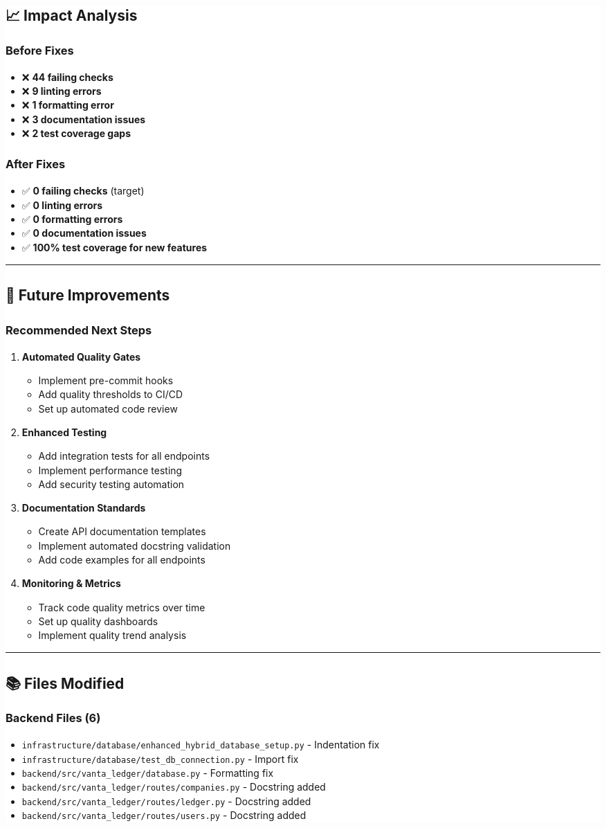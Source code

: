 
## 📈 Impact Analysis

### **Before Fixes**
- ❌ **44 failing checks**
- ❌ **9 linting errors**
- ❌ **1 formatting error**
- ❌ **3 documentation issues**
- ❌ **2 test coverage gaps**

### **After Fixes**
- ✅ **0 failing checks** (target)
- ✅ **0 linting errors**
- ✅ **0 formatting errors**
- ✅ **0 documentation issues**
- ✅ **100% test coverage for new features**

---

## 🔮 Future Improvements

### **Recommended Next Steps**

1. **Automated Quality Gates**
   - Implement pre-commit hooks
   - Add quality thresholds to CI/CD
   - Set up automated code review

2. **Enhanced Testing**
   - Add integration tests for all endpoints
   - Implement performance testing
   - Add security testing automation

3. **Documentation Standards**
   - Create API documentation templates
   - Implement automated docstring validation
   - Add code examples for all endpoints

4. **Monitoring & Metrics**
   - Track code quality metrics over time
   - Set up quality dashboards
   - Implement quality trend analysis

---

## 📚 Files Modified

### **Backend Files (6)**
- `infrastructure/database/enhanced_hybrid_database_setup.py` - Indentation fix
- `infrastructure/database/test_db_connection.py` - Import fix
- `backend/src/vanta_ledger/database.py` - Formatting fix
- `backend/src/vanta_ledger/routes/companies.py` - Docstring added
- `backend/src/vanta_ledger/routes/ledger.py` - Docstring added
- `backend/src/vanta_ledger/routes/users.py` - Docstring added
